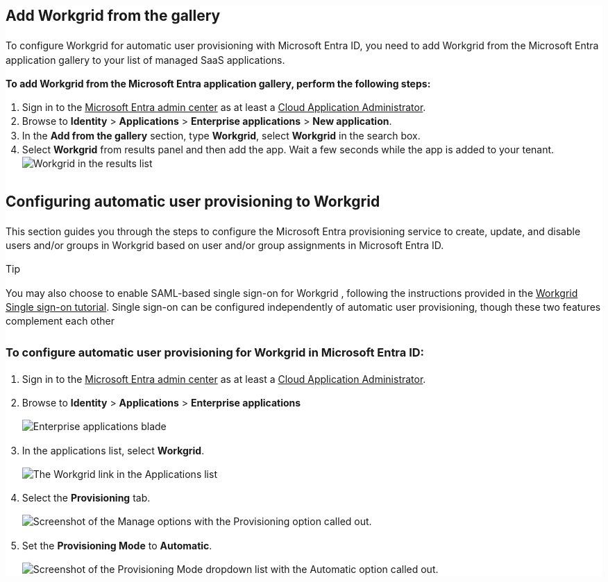 
## Add Workgrid  from the gallery

To configure Workgrid  for automatic user provisioning with Microsoft Entra ID, you need to add Workgrid  from the Microsoft Entra application gallery to your list of managed SaaS applications.

**To add Workgrid  from the Microsoft Entra application gallery, perform the following steps:**

1. Sign in to the [Microsoft Entra admin center](https://entra.microsoft.com) as at least a [Cloud Application Administrator](~/identity/role-based-access-control/permissions-reference.md#cloud-application-administrator).
1. Browse to **Identity** > **Applications** > **Enterprise applications** > **New application**.
1. In the **Add from the gallery** section, type **Workgrid**, select **Workgrid** in the search box.
1. Select **Workgrid** from results panel and then add the app. Wait a few seconds while the app is added to your tenant.
	![Workgrid  in the results list](common/search-new-app.png)

## Configuring automatic user provisioning to Workgrid  

This section guides you through the steps to configure the Microsoft Entra provisioning service to create, update, and disable users and/or groups in Workgrid  based on user and/or group assignments in Microsoft Entra ID.

> [!TIP]
> You may also choose to enable SAML-based single sign-on for Workgrid , following the instructions provided in the [Workgrid  Single sign-on tutorial](Workgrid-tutorial.md). Single sign-on can be configured independently of automatic user provisioning, though these two features complement each other

<a name='to-configure-automatic-user-provisioning-for-workgrid--in-azure-ad'></a>

### To configure automatic user provisioning for Workgrid  in Microsoft Entra ID:

1. Sign in to the [Microsoft Entra admin center](https://entra.microsoft.com) as at least a [Cloud Application Administrator](~/identity/role-based-access-control/permissions-reference.md#cloud-application-administrator).
1. Browse to **Identity** > **Applications** > **Enterprise applications**

	![Enterprise applications blade](common/enterprise-applications.png)

1. In the applications list, select **Workgrid**.

	![The Workgrid  link in the Applications list](common/all-applications.png)

1. Select the **Provisioning** tab.

	![Screenshot of the Manage options with the Provisioning option called out.](common/provisioning.png)

1. Set the **Provisioning Mode** to **Automatic**.

	![Screenshot of the Provisioning Mode dropdown list with the Automatic option called out.](common/provisioning-automatic.png)
